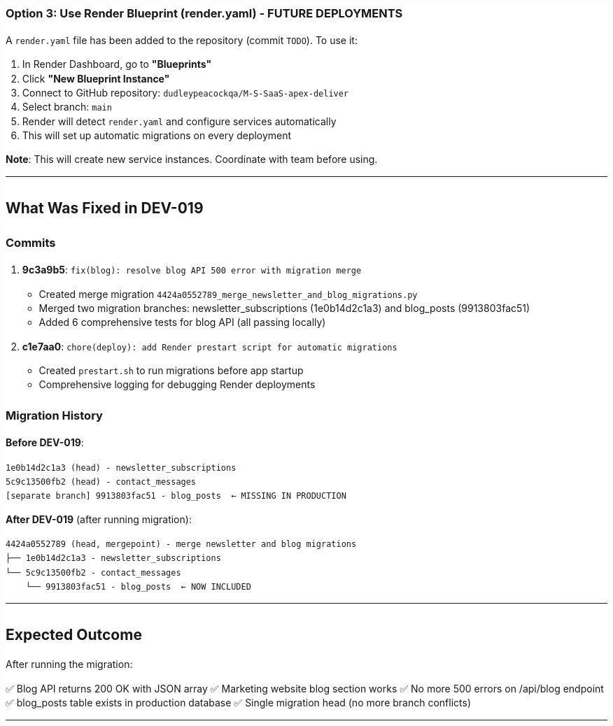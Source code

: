 ### Option 3: Use Render Blueprint (render.yaml) - FUTURE DEPLOYMENTS

A `render.yaml` file has been added to the repository (commit `TODO`). To use it:

1. In Render Dashboard, go to **"Blueprints"**
2. Click **"New Blueprint Instance"**
3. Connect to GitHub repository: `dudleypeacockqa/M-S-SaaS-apex-deliver`
4. Select branch: `main`
5. Render will detect `render.yaml` and configure services automatically
6. This will set up automatic migrations on every deployment

**Note**: This will create new service instances. Coordinate with team before using.

---

## What Was Fixed in DEV-019

### Commits

1. **9c3a9b5**: `fix(blog): resolve blog API 500 error with migration merge`
   - Created merge migration `4424a0552789_merge_newsletter_and_blog_migrations.py`
   - Merged two migration branches: newsletter_subscriptions (1e0b14d2c1a3) and blog_posts (9913803fac51)
   - Added 6 comprehensive tests for blog API (all passing locally)

2. **c1e7aa0**: `chore(deploy): add Render prestart script for automatic migrations`
   - Created `prestart.sh` to run migrations before app startup
   - Comprehensive logging for debugging Render deployments

### Migration History

**Before DEV-019**:
```
1e0b14d2c1a3 (head) - newsletter_subscriptions
5c9c13500fb2 (head) - contact_messages
[separate branch] 9913803fac51 - blog_posts  ← MISSING IN PRODUCTION
```

**After DEV-019** (after running migration):
```
4424a0552789 (head, mergepoint) - merge newsletter and blog migrations
├── 1e0b14d2c1a3 - newsletter_subscriptions
└── 5c9c13500fb2 - contact_messages
    └── 9913803fac51 - blog_posts  ← NOW INCLUDED
```

---

## Expected Outcome

After running the migration:

✅ Blog API returns 200 OK with JSON array
✅ Marketing website blog section works
✅ No more 500 errors on /api/blog endpoint
✅ blog_posts table exists in production database
✅ Single migration head (no more branch conflicts)

---